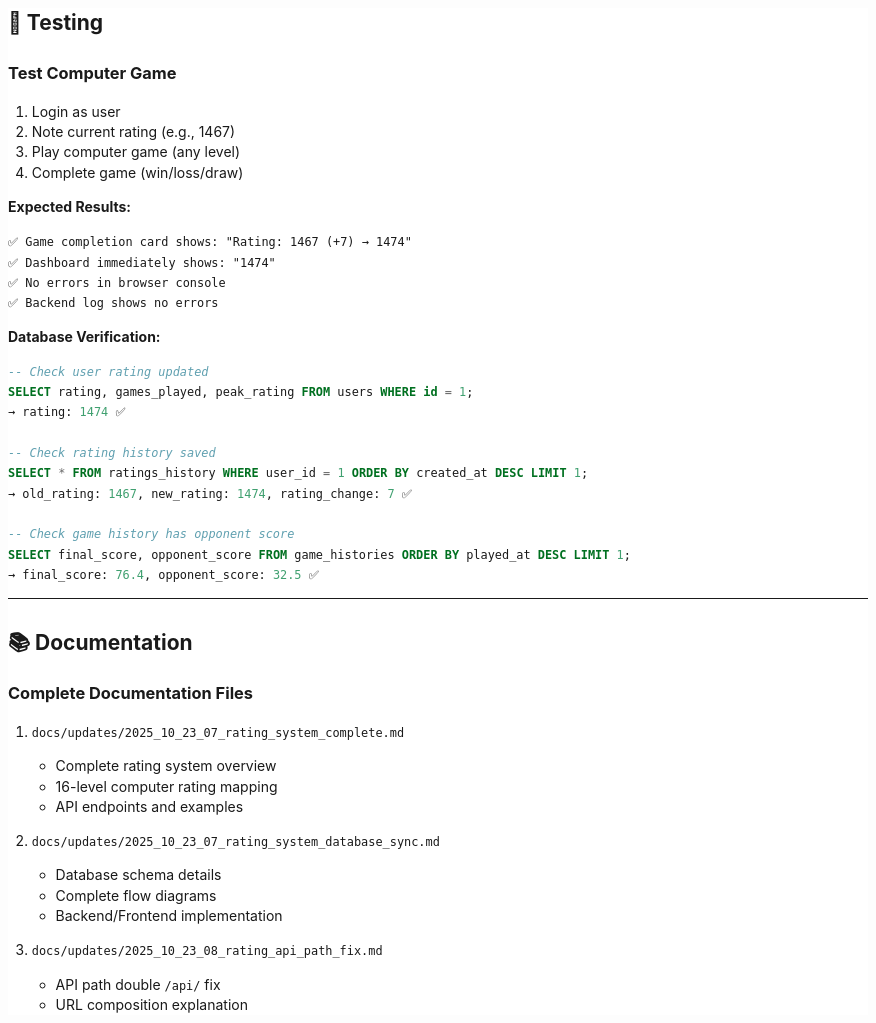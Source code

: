 
## 🧪 Testing

### Test Computer Game

1. Login as user
2. Note current rating (e.g., 1467)
3. Play computer game (any level)
4. Complete game (win/loss/draw)

**Expected Results:**
```
✅ Game completion card shows: "Rating: 1467 (+7) → 1474"
✅ Dashboard immediately shows: "1474"
✅ No errors in browser console
✅ Backend log shows no errors
```

**Database Verification:**
```sql
-- Check user rating updated
SELECT rating, games_played, peak_rating FROM users WHERE id = 1;
→ rating: 1474 ✅

-- Check rating history saved
SELECT * FROM ratings_history WHERE user_id = 1 ORDER BY created_at DESC LIMIT 1;
→ old_rating: 1467, new_rating: 1474, rating_change: 7 ✅

-- Check game history has opponent score
SELECT final_score, opponent_score FROM game_histories ORDER BY played_at DESC LIMIT 1;
→ final_score: 76.4, opponent_score: 32.5 ✅
```

---

## 📚 Documentation

### Complete Documentation Files

1. `docs/updates/2025_10_23_07_rating_system_complete.md`
   - Complete rating system overview
   - 16-level computer rating mapping
   - API endpoints and examples

2. `docs/updates/2025_10_23_07_rating_system_database_sync.md`
   - Database schema details
   - Complete flow diagrams
   - Backend/Frontend implementation

3. `docs/updates/2025_10_23_08_rating_api_path_fix.md`
   - API path double `/api/` fix
   - URL composition explanation
